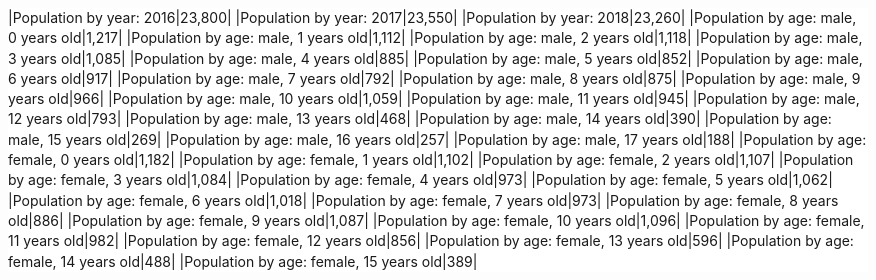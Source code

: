 |Population by year: 2016|23,800|
|Population by year: 2017|23,550|
|Population by year: 2018|23,260|
|Population by age: male, 0 years old|1,217|
|Population by age: male, 1 years old|1,112|
|Population by age: male, 2 years old|1,118|
|Population by age: male, 3 years old|1,085|
|Population by age: male, 4 years old|885|
|Population by age: male, 5 years old|852|
|Population by age: male, 6 years old|917|
|Population by age: male, 7 years old|792|
|Population by age: male, 8 years old|875|
|Population by age: male, 9 years old|966|
|Population by age: male, 10 years old|1,059|
|Population by age: male, 11 years old|945|
|Population by age: male, 12 years old|793|
|Population by age: male, 13 years old|468|
|Population by age: male, 14 years old|390|
|Population by age: male, 15 years old|269|
|Population by age: male, 16 years old|257|
|Population by age: male, 17 years old|188|
|Population by age: female, 0 years old|1,182|
|Population by age: female, 1 years old|1,102|
|Population by age: female, 2 years old|1,107|
|Population by age: female, 3 years old|1,084|
|Population by age: female, 4 years old|973|
|Population by age: female, 5 years old|1,062|
|Population by age: female, 6 years old|1,018|
|Population by age: female, 7 years old|973|
|Population by age: female, 8 years old|886|
|Population by age: female, 9 years old|1,087|
|Population by age: female, 10 years old|1,096|
|Population by age: female, 11 years old|982|
|Population by age: female, 12 years old|856|
|Population by age: female, 13 years old|596|
|Population by age: female, 14 years old|488|
|Population by age: female, 15 years old|389|